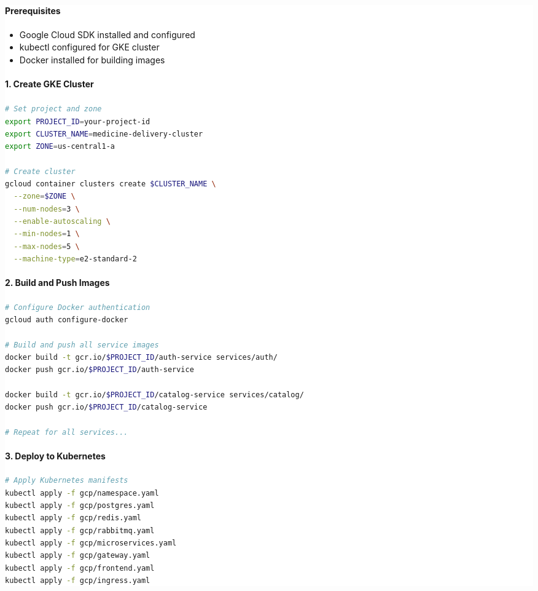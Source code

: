 #### Prerequisites

- Google Cloud SDK installed and configured
- kubectl configured for GKE cluster
- Docker installed for building images

#### 1. Create GKE Cluster

```bash
# Set project and zone
export PROJECT_ID=your-project-id
export CLUSTER_NAME=medicine-delivery-cluster
export ZONE=us-central1-a

# Create cluster
gcloud container clusters create $CLUSTER_NAME \
  --zone=$ZONE \
  --num-nodes=3 \
  --enable-autoscaling \
  --min-nodes=1 \
  --max-nodes=5 \
  --machine-type=e2-standard-2
```

#### 2. Build and Push Images

```bash
# Configure Docker authentication
gcloud auth configure-docker

# Build and push all service images
docker build -t gcr.io/$PROJECT_ID/auth-service services/auth/
docker push gcr.io/$PROJECT_ID/auth-service

docker build -t gcr.io/$PROJECT_ID/catalog-service services/catalog/
docker push gcr.io/$PROJECT_ID/catalog-service

# Repeat for all services...
```

#### 3. Deploy to Kubernetes

```bash
# Apply Kubernetes manifests
kubectl apply -f gcp/namespace.yaml
kubectl apply -f gcp/postgres.yaml
kubectl apply -f gcp/redis.yaml
kubectl apply -f gcp/rabbitmq.yaml
kubectl apply -f gcp/microservices.yaml
kubectl apply -f gcp/gateway.yaml
kubectl apply -f gcp/frontend.yaml
kubectl apply -f gcp/ingress.yaml
```
